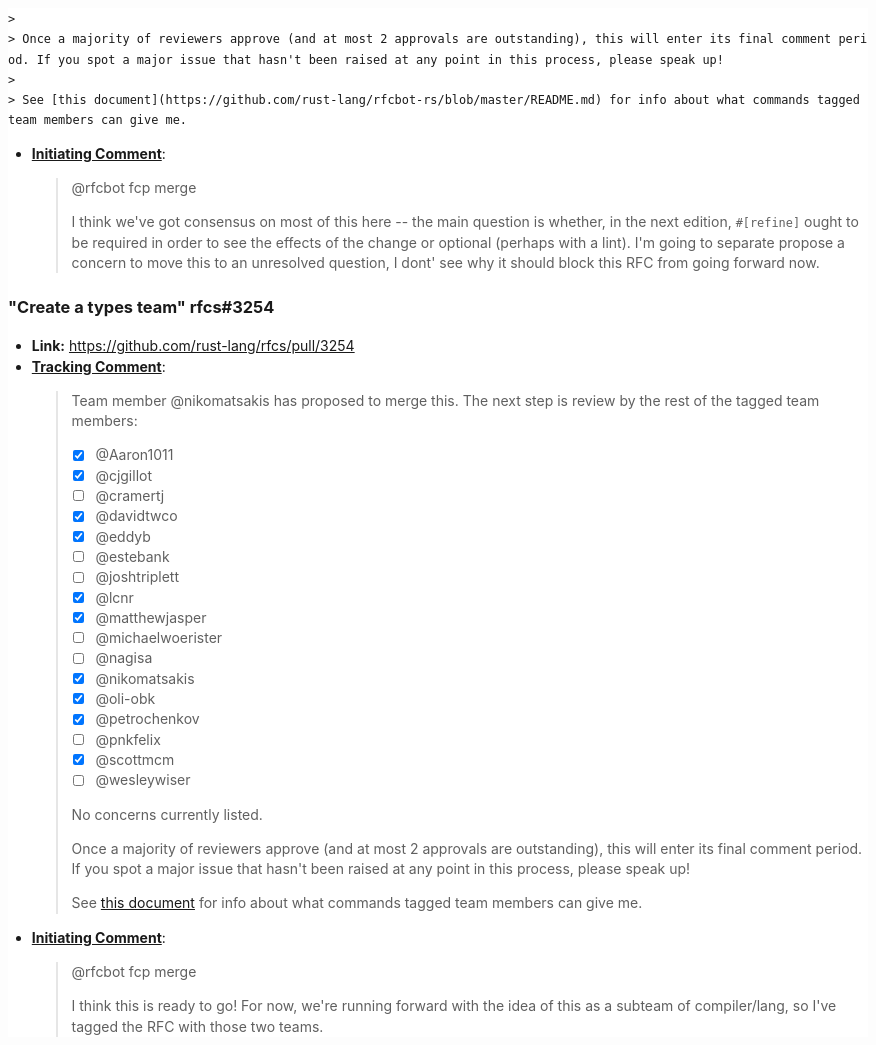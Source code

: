 	> 
	> Once a majority of reviewers approve (and at most 2 approvals are outstanding), this will enter its final comment period. If you spot a major issue that hasn't been raised at any point in this process, please speak up!
	> 
	> See [this document](https://github.com/rust-lang/rfcbot-rs/blob/master/README.md) for info about what commands tagged team members can give me.
- [**Initiating Comment**](https://github.com/rust-lang/rfcs/pull/3245#issuecomment-1116370985): 
	> @rfcbot fcp merge
	> 
	> I think we've got consensus on most of this here -- the main question is whether, in the next edition, `#[refine]` ought to be required in order to see the effects of the change or optional (perhaps with a lint). I'm going to separate propose a concern to move this to an unresolved question, I dont' see why it should block this RFC from going forward now.


### "Create a types team" rfcs#3254

- **Link:** https://github.com/rust-lang/rfcs/pull/3254
- [**Tracking Comment**](https://github.com/rust-lang/rfcs/pull/3254#issuecomment-1119603114): 
	> Team member @nikomatsakis has proposed to merge this. The next step is review by the rest of the tagged team members:
	> 
	> * [x] @Aaron1011
	> * [x] @cjgillot
	> * [ ] @cramertj
	> * [x] @davidtwco
	> * [x] @eddyb
	> * [ ] @estebank
	> * [ ] @joshtriplett
	> * [x] @lcnr
	> * [x] @matthewjasper
	> * [ ] @michaelwoerister
	> * [ ] @nagisa
	> * [x] @nikomatsakis
	> * [x] @oli-obk
	> * [x] @petrochenkov
	> * [ ] @pnkfelix
	> * [x] @scottmcm
	> * [ ] @wesleywiser
	> 
	> No concerns currently listed.
	> 
	> Once a majority of reviewers approve (and at most 2 approvals are outstanding), this will enter its final comment period. If you spot a major issue that hasn't been raised at any point in this process, please speak up!
	> 
	> See [this document](https://github.com/rust-lang/rfcbot-rs/blob/master/README.md) for info about what commands tagged team members can give me.
- [**Initiating Comment**](https://github.com/rust-lang/rfcs/pull/3254#issuecomment-1119603100): 
	> @rfcbot fcp merge
	> 
	> I think this is ready to go! For now, we're running forward with the idea of this as a subteam of compiler/lang, so I've tagged the RFC with those two teams.

